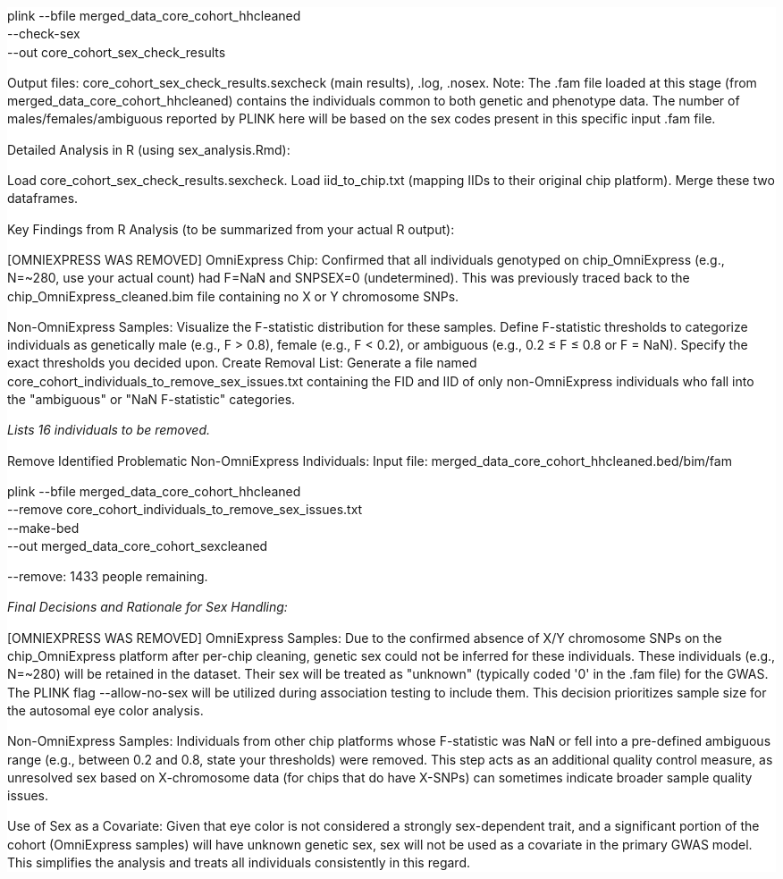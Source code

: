 plink --bfile merged_data_core_cohort_hhcleaned \
      --check-sex \
      --out core_cohort_sex_check_results

Output files: core_cohort_sex_check_results.sexcheck (main results), .log, .nosex.
Note: The .fam file loaded at this stage (from merged_data_core_cohort_hhcleaned) contains the individuals common to both genetic and phenotype data. The number of males/females/ambiguous reported by PLINK here will be based on the sex codes present in this specific input .fam file.


Detailed Analysis in R (using sex_analysis.Rmd):

Load core_cohort_sex_check_results.sexcheck.
Load iid_to_chip.txt (mapping IIDs to their original chip platform).
Merge these two dataframes.

Key Findings from R Analysis (to be summarized from your actual R output):

[OMNIEXPRESS WAS REMOVED] OmniExpress Chip: Confirmed that all individuals genotyped on chip_OmniExpress (e.g., N=~280, use your actual count) had F=NaN and SNPSEX=0 (undetermined). This was previously traced back to the chip_OmniExpress_cleaned.bim file containing no X or Y chromosome SNPs.

Non-OmniExpress Samples:
Visualize the F-statistic distribution for these samples.
Define F-statistic thresholds to categorize individuals as genetically male (e.g., F > 0.8), female (e.g., F < 0.2), or ambiguous (e.g., 0.2 ≤ F ≤ 0.8 or F = NaN). Specify the exact thresholds you decided upon.
Create Removal List: Generate a file named core_cohort_individuals_to_remove_sex_issues.txt containing the FID and IID of only non-OmniExpress individuals who fall into the "ambiguous" or "NaN F-statistic" categories.

*Lists 16 individuals to be removed.*

Remove Identified Problematic Non-OmniExpress Individuals:
Input file: merged_data_core_cohort_hhcleaned.bed/bim/fam

plink --bfile merged_data_core_cohort_hhcleaned \
      --remove core_cohort_individuals_to_remove_sex_issues.txt \
      --make-bed \
      --out merged_data_core_cohort_sexcleaned

--remove: 1433 people remaining.

*Final Decisions and Rationale for Sex Handling:*

[OMNIEXPRESS WAS REMOVED] OmniExpress Samples: Due to the confirmed absence of X/Y chromosome SNPs on the chip_OmniExpress platform after per-chip cleaning, genetic sex could not be inferred for these individuals. These individuals (e.g., N=~280) will be retained in the dataset. Their sex will be treated as "unknown" (typically coded '0' in the .fam file) for the GWAS. The PLINK flag --allow-no-sex will be utilized during association testing to include them. This decision prioritizes sample size for the autosomal eye color analysis.

Non-OmniExpress Samples: Individuals from other chip platforms whose F-statistic was NaN or fell into a pre-defined ambiguous range (e.g., between 0.2 and 0.8, state your thresholds) were removed. This step acts as an additional quality control measure, as unresolved sex based on X-chromosome data (for chips that do have X-SNPs) can sometimes indicate broader sample quality issues.

Use of Sex as a Covariate: Given that eye color is not considered a strongly sex-dependent trait, and a significant portion of the cohort (OmniExpress samples) will have unknown genetic sex, sex will not be used as a covariate in the primary GWAS model. This simplifies the analysis and treats all individuals consistently in this regard.
